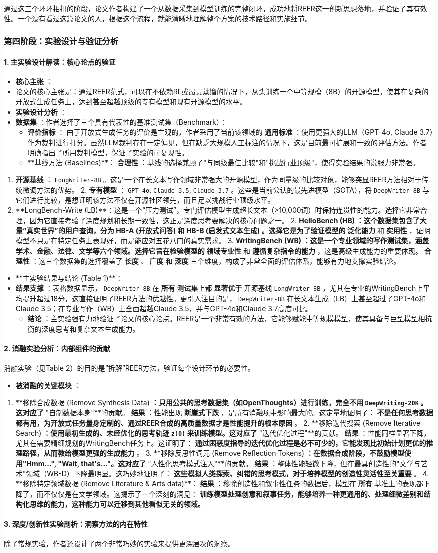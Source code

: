 通过这三个环环相扣的阶段，论文作者构建了一个从数据采集到模型训练的完整闭环，成功地将REER这一创新思想落地，并验证了其有效性。一个没有看过这篇论文的人，根据这个流程，就能清晰地理解整个方案的技术路径和实施细节。

### 第四阶段：实验设计与验证分析

#### 1\. 主实验设计解读：核心论点的验证

- **核心主张** ：
- 论文的核心主张是：通过REER范式，可以在不依赖RL或昂贵蒸馏的情况下，从头训练一个中等规模（8B）的开源模型，使其在复杂的开放式生成任务上，达到甚至超越顶级的专有模型和现有开源模型的水平。
- **实验设计分析** ：
- **数据集** ：作者选择了三个具有代表性的基准测试集（Benchmark）：
	- **评价指标** ：
	由于开放式生成任务的评价是主观的，作者采用了当前该领域的 **通用标准** ：使用更强大的LLM（GPT-4o, Claude 3.7）作为裁判进行打分。虽然LLM裁判存在一定偏见，但在缺乏大规模人工标注的情况下，这是目前最可扩展和一致的评估方法。作者明确指出了所用裁判模型，保证了实验的可复现性。
	- \*\*基线方法 (Baselines)\*\*：
	**合理性** ：基线的选择兼顾了"与同级最佳比较"和"挑战行业顶级"，使得实验结果的说服力非常强。
1. **开源基线** ： `LongWriter-8B` 。这是一个在长文本写作领域非常强大的开源模型，作为同量级的比较对象，能够突显REER方法相对于传统微调方法的优势。
	2. **专有模型** ： `GPT-4o`, `Claude 3.5`, `Claude 3.7` 。这些是当前公认的最先进模型（SOTA），将 `DeepWriter-8B` 与它们进行比较，是想证明该方法不仅在开源社区领先，而且足以挑战行业顶级水平。
1. \*\*LongBench-Write (LB)\*\*：这是一个“压力测试”，专门评估模型生成超长文本（>10,000词）时保持连贯性的能力。选择它非常合理，因为它直接考验了深度规划和长期一致性，这正是深度思考要解决的核心问题之一。
	2. **HelloBench (HB) **：这个数据集包含了大量“真实世界”的用户查询，分为** HB-A (开放式问答) **和** HB-B (启发式文本生成) **。选择它是为了验证模型的** 泛化能力** 和 **实用性** ，证明模型不只是在特定任务上表现好，而是能应对五花八门的真实需求。
	3. **WritingBench (WB) **：这是一个专业领域的写作测试集，涵盖学术、金融、法律、文学等六个领域。选择它旨在检验模型的** 领域专业性** 和 **遵循复杂指令的能力** ，这是高级生成能力的重要体现。 **合理性** ：这三个数据集的选择覆盖了 **长度** 、 **广度** 和 **深度** 三个维度，构成了非常全面的评估体系，能够有力地支撑实验结论。
- \*\*主实验结果与结论 (Table 1)\*\*：
- **结果支撑** ：表格数据显示， `DeepWriter-8B` 在 **所有** 测试集上都 **显著优于** 开源基线 `LongWriter-8B` ，尤其在专业的WritingBench上平均提升超过18分，这直接证明了REER方法的优越性。更引人注目的是， `DeepWriter-8B` 在长文本生成（LB）上甚至超过了GPT-4o和Claude 3.5；在专业写作（WB）上全面超越Claude 3.5，并与GPT-4o和Claude 3.7高度可比。
	- **结论** ：主实验强有力地验证了论文的核心论点。REER是一个非常有效的方法，它能够赋能中等规模模型，使其具备与巨型模型相抗衡的深度思考和复杂文本生成能力。

#### 2\. 消融实验分析：内部组件的贡献

消融实验（见Table 2）的目的是“拆解”REER方法，验证每个设计环节的必要性。

- **被消融的关键模块** ：
1. \*\*移除合成数据 (Remove Synthesis Data) **：只用公共的思考数据集（如OpenThoughts）进行训练，完全不用 `DeepWriting-20K` 。这对应了** "自制数据本身"\*\*的贡献。
	**结果** ：性能出现 **断崖式下跌** ，是所有消融项中影响最大的。这定量地证明了： **不是任何思考数据都有用，为开放式任务量身定制的、通过REER合成的高质量数据才是性能提升的根本原因** 。
	2. \*\*移除迭代搜索 (Remove Iterative Search) **：使用最初生成的、未经优化的思考轨迹 `z(0)` 来训练模型。这对应了** "迭代优化过程"\*\*的贡献。
	**结果** ：性能同样显著下降，尤其在需要精细规划的WritingBench任务上。这证明了： **通过困惑度指导的迭代优化过程是必不可少的，它能发现比初始计划更优的推理路径，从而教给模型更强的生成能力** 。
	3. \*\*移除反思性词元 (Remove Reflection Tokens) **：在数据合成阶段，不鼓励模型使用"Hmm...", "Wait, that's..."。这对应了** "人性化思考模式注入"\*\*的贡献。
	**结果** ：整体性能轻微下降，但在最具创造性的"文学与艺术"领域（WB-D）下降最明显。这巧妙地证明了： **这些模拟人类探索、纠错的思考模式，对于培养模型的创造性灵活性至关重要** 。
	4. \*\*移除特定领域数据 (Remove Literature & Arts data)\*\*：
	**结果** ：移除创造性和叙事性任务的数据后，模型在 **所有** 基准上的表现都下降了，而不仅仅是在文学领域。这揭示了一个深刻的洞见： **训练模型处理创意和叙事任务，能够培养一种更通用的、处理细微差别和结构化思维的能力，这种能力可以迁移到其他看似无关的领域。**

#### 3\. 深度/创新性实验剖析：洞察方法的内在特性

除了常规实验，作者还设计了两个非常巧妙的实验来提供更深层次的洞察。
